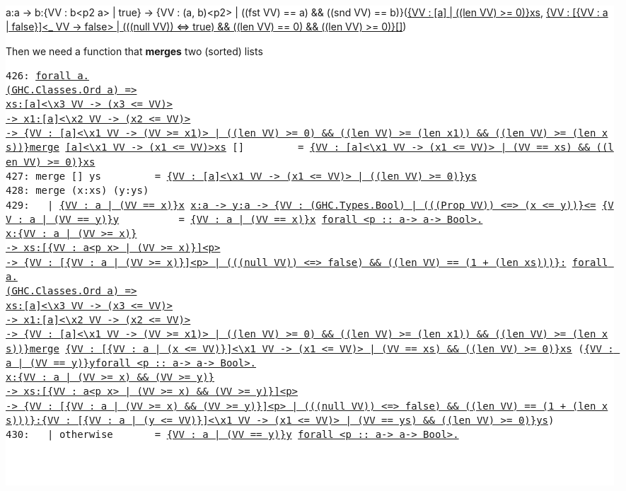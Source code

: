a:a
-&gt; b:{VV : b&lt;p2 a&gt; | true}
-&gt; {VV : (a, b)&lt;p2&gt; | ((fst VV) == a) &amp;&amp; ((snd VV) == b)}</span><span class='hs-layout'>(</span></a><a class=annot href="#"><span class=annottext>{VV : [a] | ((len VV) &gt;= 0)}</span><span class='hs-varid'>xs</span></a><span class='hs-layout'>,</span> <a class=annot href="#"><span class=annottext>{VV : [{VV : a | false}]&lt;\_ VV -&gt; false&gt; | (((null VV)) &lt;=&gt; true) &amp;&amp; ((len VV) == 0) &amp;&amp; ((len VV) &gt;= 0)}</span><span class='hs-conid'>[]</span></a><span class='hs-layout'>)</span>
</pre>

Then we need a function that **merges** two (sorted) lists


<pre><span class=hs-linenum>426: </span><a class=annot href="#"><span class=annottext>forall a.
(GHC.Classes.Ord a) =&gt;
xs:[a]&lt;\x3 VV -&gt; (x3 &lt;= VV)&gt;
-&gt; x1:[a]&lt;\x2 VV -&gt; (x2 &lt;= VV)&gt;
-&gt; {VV : [a]&lt;\x1 VV -&gt; (VV &gt;= x1)&gt; | ((len VV) &gt;= 0) &amp;&amp; ((len VV) &gt;= (len x1)) &amp;&amp; ((len VV) &gt;= (len xs))}</span><span class='hs-definition'>merge</span></a> <a class=annot href="#"><span class=annottext>[a]&lt;\x1 VV -&gt; (x1 &lt;= VV)&gt;</span><span class='hs-varid'>xs</span></a> <span class='hs-conid'>[]</span>         <span class='hs-keyglyph'>=</span> <a class=annot href="#"><span class=annottext>{VV : [a]&lt;\x1 VV -&gt; (x1 &lt;= VV)&gt; | (VV == xs) &amp;&amp; ((len VV) &gt;= 0)}</span><span class='hs-varid'>xs</span></a>
<span class=hs-linenum>427: </span><span class='hs-definition'>merge</span> <span class='hs-conid'>[]</span> <span class='hs-varid'>ys</span>         <span class='hs-keyglyph'>=</span> <a class=annot href="#"><span class=annottext>{VV : [a]&lt;\x1 VV -&gt; (x1 &lt;= VV)&gt; | ((len VV) &gt;= 0)}</span><span class='hs-varid'>ys</span></a>
<span class=hs-linenum>428: </span><span class='hs-definition'>merge</span> <span class='hs-layout'>(</span><span class='hs-varid'>x</span><span class='hs-conop'>:</span><span class='hs-varid'>xs</span><span class='hs-layout'>)</span> <span class='hs-layout'>(</span><span class='hs-varid'>y</span><span class='hs-conop'>:</span><span class='hs-varid'>ys</span><span class='hs-layout'>)</span> 
<span class=hs-linenum>429: </span>  <span class='hs-keyglyph'>|</span> <a class=annot href="#"><span class=annottext>{VV : a | (VV == x)}</span><span class='hs-varid'>x</span></a> <a class=annot href="#"><span class=annottext>x:a -&gt; y:a -&gt; {VV : (GHC.Types.Bool) | (((Prop VV)) &lt;=&gt; (x &lt;= y))}</span><span class='hs-varop'>&lt;=</span></a> <a class=annot href="#"><span class=annottext>{VV : a | (VV == y)}</span><span class='hs-varid'>y</span></a>          <span class='hs-keyglyph'>=</span> <a class=annot href="#"><span class=annottext>{VV : a | (VV == x)}</span><span class='hs-varid'>x</span></a> <a class=annot href="#"><span class=annottext>forall &lt;p :: a-&gt; a-&gt; Bool&gt;.
x:{VV : a | (VV &gt;= x)}
-&gt; xs:[{VV : a&lt;p x&gt; | (VV &gt;= x)}]&lt;p&gt;
-&gt; {VV : [{VV : a | (VV &gt;= x)}]&lt;p&gt; | (((null VV)) &lt;=&gt; false) &amp;&amp; ((len VV) == (1 + (len xs)))}</span><span class='hs-conop'>:</span></a> <a class=annot href="#"><span class=annottext>forall a.
(GHC.Classes.Ord a) =&gt;
xs:[a]&lt;\x3 VV -&gt; (x3 &lt;= VV)&gt;
-&gt; x1:[a]&lt;\x2 VV -&gt; (x2 &lt;= VV)&gt;
-&gt; {VV : [a]&lt;\x1 VV -&gt; (VV &gt;= x1)&gt; | ((len VV) &gt;= 0) &amp;&amp; ((len VV) &gt;= (len x1)) &amp;&amp; ((len VV) &gt;= (len xs))}</span><span class='hs-varid'>merge</span></a> <a class=annot href="#"><span class=annottext>{VV : [{VV : a | (x &lt;= VV)}]&lt;\x1 VV -&gt; (x1 &lt;= VV)&gt; | (VV == xs) &amp;&amp; ((len VV) &gt;= 0)}</span><span class='hs-varid'>xs</span></a> <span class='hs-layout'>(</span><a class=annot href="#"><span class=annottext>{VV : a | (VV == y)}</span><span class='hs-varid'>y</span></a><a class=annot href="#"><span class=annottext>forall &lt;p :: a-&gt; a-&gt; Bool&gt;.
x:{VV : a | (VV &gt;= x) &amp;&amp; (VV &gt;= y)}
-&gt; xs:[{VV : a&lt;p x&gt; | (VV &gt;= x) &amp;&amp; (VV &gt;= y)}]&lt;p&gt;
-&gt; {VV : [{VV : a | (VV &gt;= x) &amp;&amp; (VV &gt;= y)}]&lt;p&gt; | (((null VV)) &lt;=&gt; false) &amp;&amp; ((len VV) == (1 + (len xs)))}</span><span class='hs-conop'>:</span></a><a class=annot href="#"><span class=annottext>{VV : [{VV : a | (y &lt;= VV)}]&lt;\x1 VV -&gt; (x1 &lt;= VV)&gt; | (VV == ys) &amp;&amp; ((len VV) &gt;= 0)}</span><span class='hs-varid'>ys</span></a><span class='hs-layout'>)</span>
<span class=hs-linenum>430: </span>  <span class='hs-keyglyph'>|</span> <span class='hs-varid'>otherwise</span>       <span class='hs-keyglyph'>=</span> <a class=annot href="#"><span class=annottext>{VV : a | (VV == y)}</span><span class='hs-varid'>y</span></a> <a class=annot href="#"><span class=annottext>forall &lt;p :: a-&gt; a-&gt; Bool&gt;.